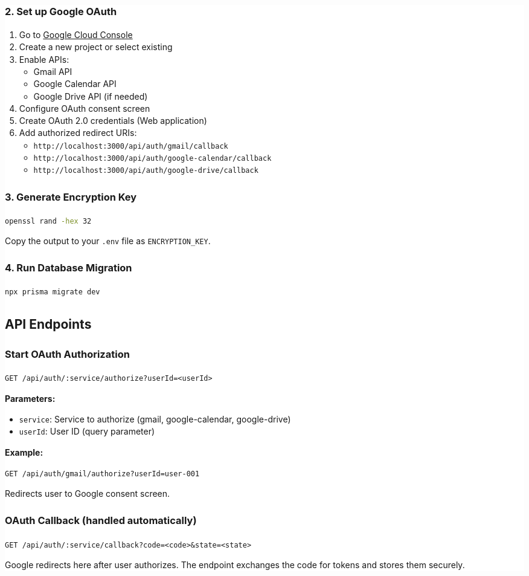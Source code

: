 ### 2. Set up Google OAuth

1. Go to [Google Cloud Console](https://console.cloud.google.com/)
2. Create a new project or select existing
3. Enable APIs:
   - Gmail API
   - Google Calendar API
   - Google Drive API (if needed)
4. Configure OAuth consent screen
5. Create OAuth 2.0 credentials (Web application)
6. Add authorized redirect URIs:
   - `http://localhost:3000/api/auth/gmail/callback`
   - `http://localhost:3000/api/auth/google-calendar/callback`
   - `http://localhost:3000/api/auth/google-drive/callback`

### 3. Generate Encryption Key

```bash
openssl rand -hex 32
```

Copy the output to your `.env` file as `ENCRYPTION_KEY`.

### 4. Run Database Migration

```bash
npx prisma migrate dev
```

## API Endpoints

### Start OAuth Authorization

```
GET /api/auth/:service/authorize?userId=<userId>
```

**Parameters:**
- `service`: Service to authorize (gmail, google-calendar, google-drive)
- `userId`: User ID (query parameter)

**Example:**
```
GET /api/auth/gmail/authorize?userId=user-001
```

Redirects user to Google consent screen.

### OAuth Callback (handled automatically)

```
GET /api/auth/:service/callback?code=<code>&state=<state>
```

Google redirects here after user authorizes. The endpoint exchanges the code for tokens and stores them securely.
